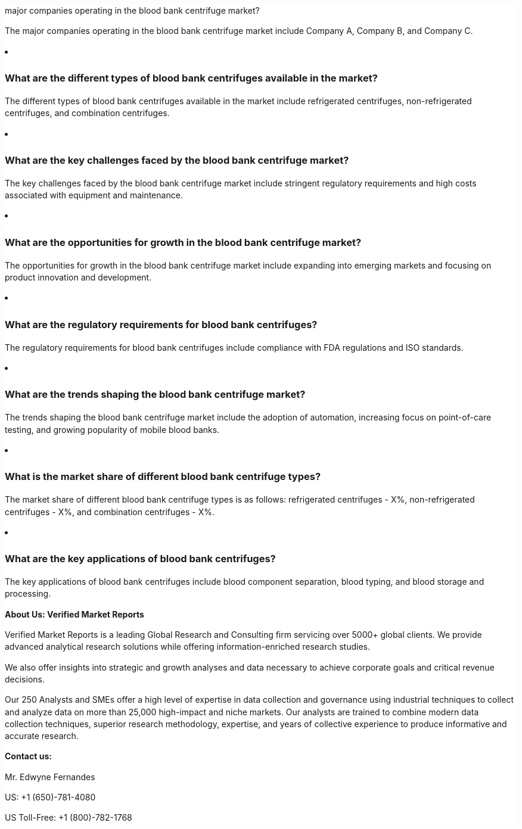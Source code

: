 major companies operating in the blood bank centrifuge market?</h3> <p>The major companies operating in the blood bank centrifuge market include Company A, Company B, and Company C.</p> </li> <li> <h3>What are the different types of blood bank centrifuges available in the market?</h3> <p>The different types of blood bank centrifuges available in the market include refrigerated centrifuges, non-refrigerated centrifuges, and combination centrifuges.</p> </li> <li> <h3>What are the key challenges faced by the blood bank centrifuge market?</h3> <p>The key challenges faced by the blood bank centrifuge market include stringent regulatory requirements and high costs associated with equipment and maintenance.</p> </li> <li> <h3>What are the opportunities for growth in the blood bank centrifuge market?</h3> <p>The opportunities for growth in the blood bank centrifuge market include expanding into emerging markets and focusing on product innovation and development.</p> </li> <li> <h3>What are the regulatory requirements for blood bank centrifuges?</h3> <p>The regulatory requirements for blood bank centrifuges include compliance with FDA regulations and ISO standards.</p> </li> <li> <h3>What are the trends shaping the blood bank centrifuge market?</h3> <p>The trends shaping the blood bank centrifuge market include the adoption of automation, increasing focus on point-of-care testing, and growing popularity of mobile blood banks.</p> </li> <li> <h3>What is the market share of different blood bank centrifuge types?</h3> <p>The market share of different blood bank centrifuge types is as follows: refrigerated centrifuges - X%, non-refrigerated centrifuges - X%, and combination centrifuges - X%.</p> </li> <li> <h3>What are the key applications of blood bank centrifuges?</h3> <p>The key applications of blood bank centrifuges include blood component separation, blood typing, and blood storage and processing.</p> </li> </ol></body></html></h3><p id="" class=""><strong>About Us: Verified Market Reports</strong></p><p id="" class="">Verified Market Reports is a leading Global Research and Consulting firm servicing over 5000+ global clients. We provide advanced analytical research solutions while offering information-enriched research studies.</p><p id="" class="">We also offer insights into strategic and growth analyses and data necessary to achieve corporate goals and critical revenue decisions.</p><p id="" class="">Our 250 Analysts and SMEs offer a high level of expertise in data collection and governance using industrial techniques to collect and analyze data on more than 25,000 high-impact and niche markets. Our analysts are trained to combine modern data collection techniques, superior research methodology, expertise, and years of collective experience to produce informative and accurate research.</p><p id="" class=""><strong>Contact us:</strong></p><p id="" class="">Mr. Edwyne Fernandes</p><p id="" class="">US: +1 (650)-781-4080</p><p id="" class="">US Toll-Free: +1 (800)-782-1768</p>
